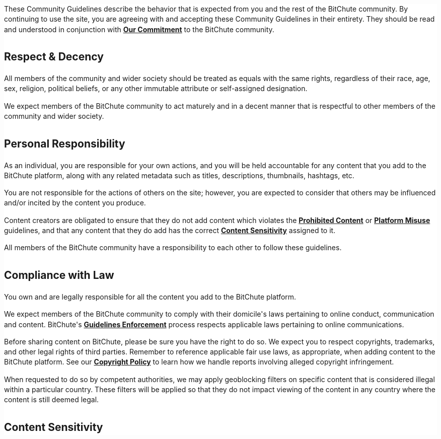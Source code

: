 These Community Guidelines describe the behavior that is expected from you and the rest of the BitChute community. By continuing to use the site, you are agreeing with and accepting these Community Guidelines in their entirety. They should be read and understood in conjunction with [**Our Commitment**](https://support.bitchute.com/policy/our-commitment) to the BitChute community.

Respect & Decency
-----------------

All members of the community and wider society should be treated as equals with the same rights, regardless of their race, age, sex, religion, political beliefs, or any other immutable attribute or self-assigned designation.

We expect members of the BitChute community to act maturely and in a decent manner that is respectful to other members of the community and wider society.

Personal Responsibility
-----------------------

As an individual, you are responsible for your own actions, and you will be held accountable for any content that you add to the BitChute platform, along with any related metadata such as titles, descriptions, thumbnails, hashtags, etc.

You are not responsible for the actions of others on the site; however, you are expected to consider that others may be influenced and/or incited by the content you produce.

Content creators are obligated to ensure that they do not add content which violates the [**Prohibited Content**](https://support.bitchute.com/policy/guidelines#prohibited-content) or [**Platform Misuse**](https://support.bitchute.com/policy/guidelines#platform-misuse) guidelines, and that any content that they do add has the correct [**Content Sensitivity**](https://support.bitchute.com/policy/guidelines#content-sensitivity) assigned to it.

All members of the BitChute community have a responsibility to each other to follow these guidelines.

Compliance with Law
-------------------

You own and are legally responsible for all the content you add to the BitChute platform.

We expect members of the BitChute community to comply with their domicile's laws pertaining to online conduct, communication and content. BitChute's [**Guidelines Enforcement**](https://support.bitchute.com/policy/guidelines-enforcement) process respects applicable laws pertaining to online communications.

Before sharing content on BitChute, please be sure you have the right to do so. We expect you to respect copyrights, trademarks, and other legal rights of third parties. Remember to reference applicable fair use laws, as appropriate, when adding content to the BitChute platform. See our [**Copyright Policy**](https://support.bitchute.com/policy/copyright) to learn how we handle reports involving alleged copyright infringement.

When requested to do so by competent authorities, we may apply geoblocking filters on specific content that is considered illegal within a particular country. These filters will be applied so that they do not impact viewing of the content in any country where the content is still deemed legal.

Content Sensitivity
-------------------
